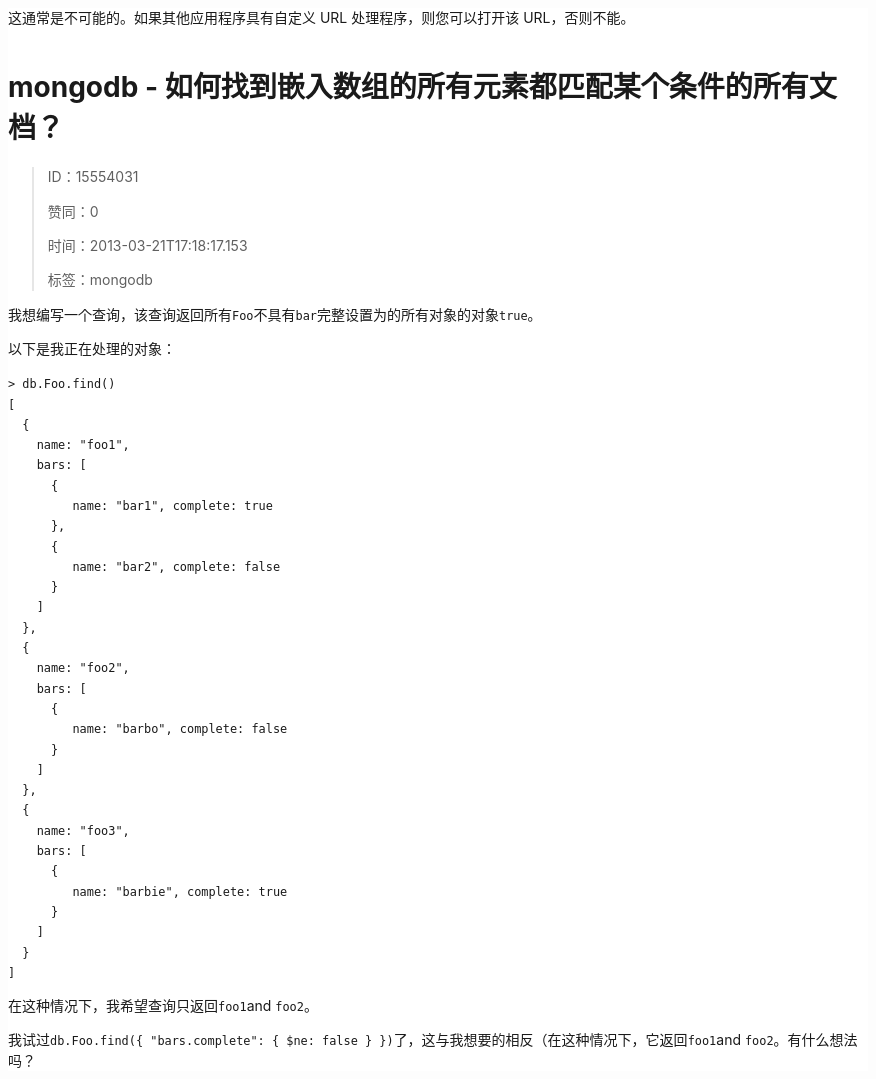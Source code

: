 这通常是不可能的。如果其他应用程序具有自定义 URL 处理程序，则您可以打开该 URL，否则不能。

# mongodb - 如何找到嵌入数组的所有元素都匹配某个条件的所有文档？

> ID：15554031
> 
> 赞同：0
> 
> 时间：2013-03-21T17:18:17.153
> 
> 标签：mongodb

我想编写一个查询，该查询返回所有`Foo`不具有`bar`完整设置为的所有对象的对象`true`。

以下是我正在处理的对象：

```
> db.Foo.find()
[
  {
    name: "foo1",
    bars: [
      { 
         name: "bar1", complete: true
      },
      { 
         name: "bar2", complete: false
      }
    ]
  },
  {
    name: "foo2",
    bars: [
      { 
         name: "barbo", complete: false
      }
    ]
  },
  {
    name: "foo3",
    bars: [
      { 
         name: "barbie", complete: true
      }
    ]
  }
] 
```

在这种情况下，我希望查询只返回`foo1`and `foo2`。

我试过`db.Foo.find({ "bars.complete": { $ne: false } })`了，这与我想要的相反（在这种情况下，它返回`foo1`and `foo2`。有什么想法吗？
